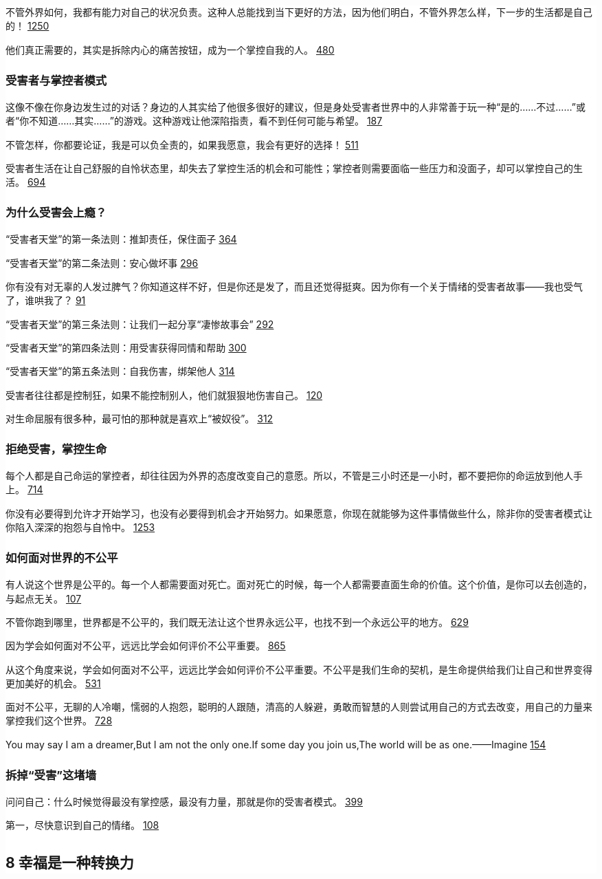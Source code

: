 不管外界如何，我都有能力对自己的状况负责。这种人总能找到当下更好的方法，因为他们明白，不管外界怎么样，下一步的生活都是自己的！  <u>1250</u>

他们真正需要的，其实是拆除内心的痛苦按钮，成为一个掌控自我的人。  <u>480</u>

### 受害者与掌控者模式

这像不像在你身边发生过的对话？身边的人其实给了他很多很好的建议，但是身处受害者世界中的人非常善于玩一种“是的……不过……”或者“你不知道……其实……”的游戏。这种游戏让他深陷指责，看不到任何可能与希望。  <u>187</u>

不管怎样，你都要论证，我是可以负全责的，如果我愿意，我会有更好的选择！  <u>511</u>

受害者生活在让自己舒服的自怜状态里，却失去了掌控生活的机会和可能性；掌控者则需要面临一些压力和没面子，却可以掌控自己的生活。  <u>694</u>

### 为什么受害会上瘾？

“受害者天堂”的第一条法则：推卸责任，保住面子  <u>364</u>

“受害者天堂”的第二条法则：安心做坏事  <u>296</u>

你有没有对无辜的人发过脾气？你知道这样不好，但是你还是发了，而且还觉得挺爽。因为你有一个关于情绪的受害者故事——我也受气了，谁哄我了？  <u>91</u>

“受害者天堂”的第三条法则：让我们一起分享“凄惨故事会”  <u>292</u>

“受害者天堂”的第四条法则：用受害获得同情和帮助  <u>300</u>

“受害者天堂”的第五条法则：自我伤害，绑架他人  <u>314</u>

受害者往往都是控制狂，如果不能控制别人，他们就狠狠地伤害自己。  <u>120</u>

对生命屈服有很多种，最可怕的那种就是喜欢上“被奴役”。  <u>312</u>

### 拒绝受害，掌控生命

每个人都是自己命运的掌控者，却往往因为外界的态度改变自己的意愿。所以，不管是三小时还是一小时，都不要把你的命运放到他人手上。  <u>714</u>

你没有必要得到允许才开始学习，也没有必要得到机会才开始努力。如果愿意，你现在就能够为这件事情做些什么，除非你的受害者模式让你陷入深深的抱怨与自怜中。  <u>1253</u>

### 如何面对世界的不公平

有人说这个世界是公平的。每一个人都需要面对死亡。面对死亡的时候，每一个人都需要直面生命的价值。这个价值，是你可以去创造的，与起点无关。  <u>107</u>

不管你跑到哪里，世界都是不公平的，我们既无法让这个世界永远公平，也找不到一个永远公平的地方。  <u>629</u>

因为学会如何面对不公平，远远比学会如何评价不公平重要。  <u>865</u>

从这个角度来说，学会如何面对不公平，远远比学会如何评价不公平重要。不公平是我们生命的契机，是生命提供给我们让自己和世界变得更加美好的机会。  <u>531</u>

面对不公平，无聊的人冷嘲，懦弱的人抱怨，聪明的人跟随，清高的人躲避，勇敢而智慧的人则尝试用自己的方式去改变，用自己的力量来掌控我们这个世界。  <u>728</u>

You may say I am a dreamer,But I am not the only one.If some day you join us,The world will be as one.——Imagine  <u>154</u>

### 拆掉“受害”这堵墙

问问自己：什么时候觉得最没有掌控感，最没有力量，那就是你的受害者模式。  <u>399</u>

第一，尽快意识到自己的情绪。  <u>108</u>

## 8 幸福是一种转换力
